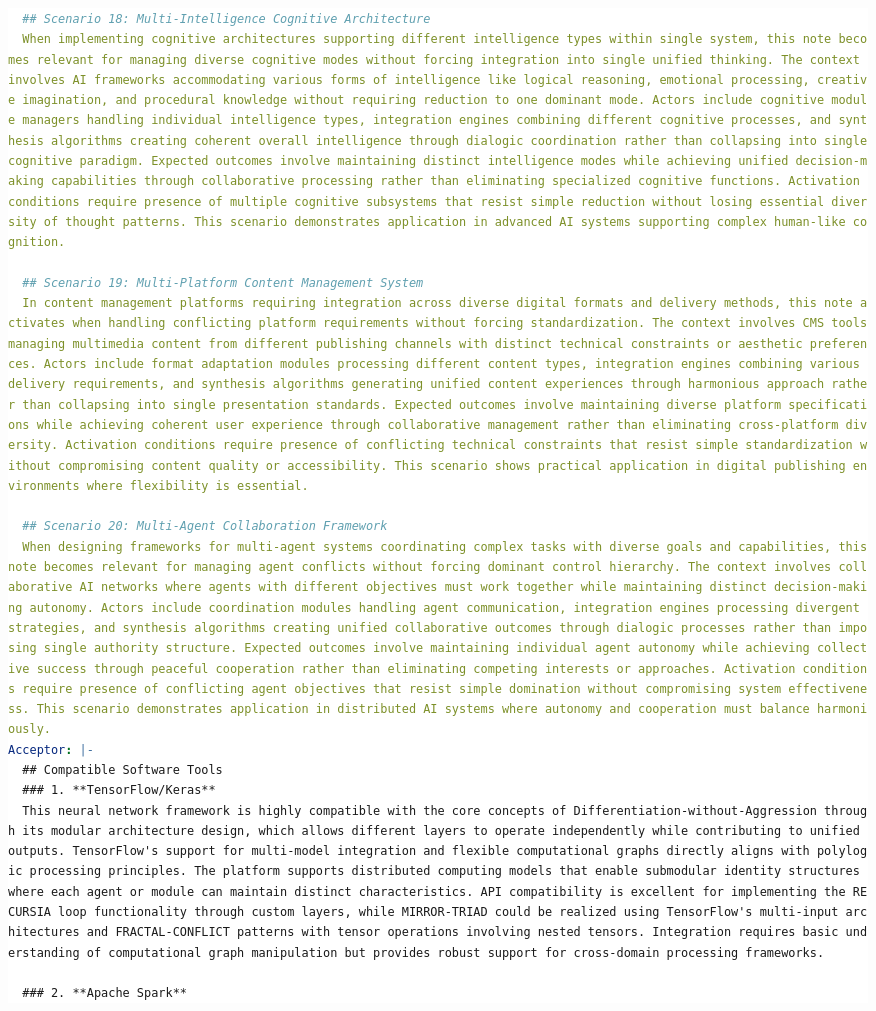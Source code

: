```yaml
  ## Scenario 18: Multi-Intelligence Cognitive Architecture
  When implementing cognitive architectures supporting different intelligence types within single system, this note becomes relevant for managing diverse cognitive modes without forcing integration into single unified thinking. The context involves AI frameworks accommodating various forms of intelligence like logical reasoning, emotional processing, creative imagination, and procedural knowledge without requiring reduction to one dominant mode. Actors include cognitive module managers handling individual intelligence types, integration engines combining different cognitive processes, and synthesis algorithms creating coherent overall intelligence through dialogic coordination rather than collapsing into single cognitive paradigm. Expected outcomes involve maintaining distinct intelligence modes while achieving unified decision-making capabilities through collaborative processing rather than eliminating specialized cognitive functions. Activation conditions require presence of multiple cognitive subsystems that resist simple reduction without losing essential diversity of thought patterns. This scenario demonstrates application in advanced AI systems supporting complex human-like cognition.

  ## Scenario 19: Multi-Platform Content Management System
  In content management platforms requiring integration across diverse digital formats and delivery methods, this note activates when handling conflicting platform requirements without forcing standardization. The context involves CMS tools managing multimedia content from different publishing channels with distinct technical constraints or aesthetic preferences. Actors include format adaptation modules processing different content types, integration engines combining various delivery requirements, and synthesis algorithms generating unified content experiences through harmonious approach rather than collapsing into single presentation standards. Expected outcomes involve maintaining diverse platform specifications while achieving coherent user experience through collaborative management rather than eliminating cross-platform diversity. Activation conditions require presence of conflicting technical constraints that resist simple standardization without compromising content quality or accessibility. This scenario shows practical application in digital publishing environments where flexibility is essential.

  ## Scenario 20: Multi-Agent Collaboration Framework
  When designing frameworks for multi-agent systems coordinating complex tasks with diverse goals and capabilities, this note becomes relevant for managing agent conflicts without forcing dominant control hierarchy. The context involves collaborative AI networks where agents with different objectives must work together while maintaining distinct decision-making autonomy. Actors include coordination modules handling agent communication, integration engines processing divergent strategies, and synthesis algorithms creating unified collaborative outcomes through dialogic processes rather than imposing single authority structure. Expected outcomes involve maintaining individual agent autonomy while achieving collective success through peaceful cooperation rather than eliminating competing interests or approaches. Activation conditions require presence of conflicting agent objectives that resist simple domination without compromising system effectiveness. This scenario demonstrates application in distributed AI systems where autonomy and cooperation must balance harmoniously.
Acceptor: |-
  ## Compatible Software Tools
  ### 1. **TensorFlow/Keras**
  This neural network framework is highly compatible with the core concepts of Differentiation-without-Aggression through its modular architecture design, which allows different layers to operate independently while contributing to unified outputs. TensorFlow's support for multi-model integration and flexible computational graphs directly aligns with polylogic processing principles. The platform supports distributed computing models that enable submodular identity structures where each agent or module can maintain distinct characteristics. API compatibility is excellent for implementing the RECURSIA loop functionality through custom layers, while MIRROR-TRIAD could be realized using TensorFlow's multi-input architectures and FRACTAL-CONFLICT patterns with tensor operations involving nested tensors. Integration requires basic understanding of computational graph manipulation but provides robust support for cross-domain processing frameworks.

  ### 2. **Apache Spark**
```